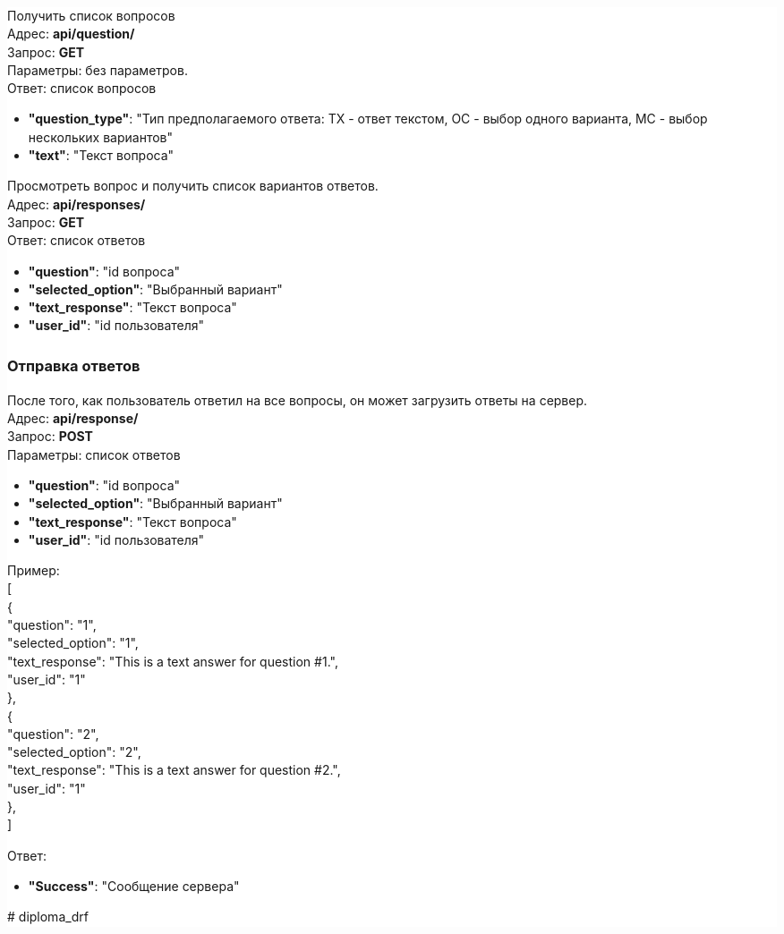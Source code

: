 Получить список вопросов<br>
Адрес: <b>api/question/</b><br>
Запрос: <b>GET</b><br>
Параметры: без параметров.<br>
Ответ: список вопросов<br>
<ul>
  <li><b>"question_type"</b>: "Тип предполагаемого ответа: TX - ответ текстом, OC - выбор одного варианта, MC - выбор нескольких вариантов"</li>
  <li><b>"text"</b>: "Текст вопроса"</li>
</ul>

Просмотреть вопрос и получить список вариантов ответов.<br>
Адрес: <b>api/responses/</b><br>
Запрос: <b>GET</b><br>
Ответ: список ответов<br>
<ul>
  <li><b>"question"</b>: "id вопроса"</li>
  <li><b>"selected_option"</b>: "Выбранный вариант"</li>
  <li><b>"text_response"</b>: "Текст вопроса"</li>
  <li><b>"user_id"</b>: "id пользователя"</li>
</ul>

<h3>Отправка ответов</h3>

После того, как пользователь ответил на все вопросы, он может загрузить ответы на сервер.<br>
Адрес: <b>api/response/</b><br>
Запрос: <b>POST</b><br>
Параметры: список ответов<br>
<ul>
  <li><b>"question"</b>: "id вопроса"</li>
  <li><b>"selected_option"</b>: "Выбранный вариант"</li>
  <li><b>"text_response"</b>: "Текст вопроса"</li>
  <li><b>"user_id"</b>: "id пользователя"</li>
</ul>
Пример:<br>
[<br>
    {<br>
        "question": "1",<br>
        "selected_option": "1",<br>
        "text_response": "This is a text answer for question #1.",<br>
        "user_id": "1"<br>
    },<br>
    {<br>
        "question": "2",<br>
        "selected_option": "2",<br>
        "text_response": "This is a text answer for question #2.",<br>
        "user_id": "1"<br>
    },<br>
]<br>

Ответ:<br>
<ul>
  <li><b>"Success"</b>: "Сообщение сервера"</li>
</ul>
# diploma_drf
